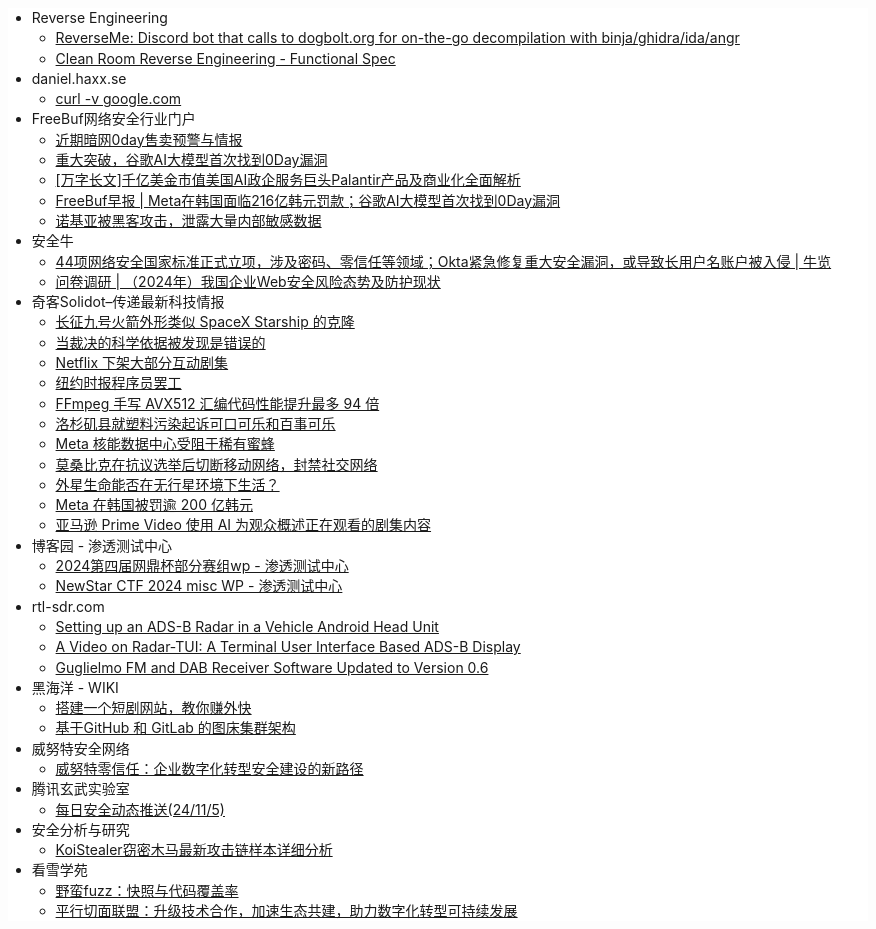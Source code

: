 - Reverse Engineering
  - [ReverseMe: Discord bot that calls to dogbolt.org for on-the-go decompilation with binja/ghidra/ida/angr](https://www.reddit.com/r/ReverseEngineering/comments/1gjwlyr/reverseme_discord_bot_that_calls_to_dogboltorg/)
  - [Clean Room Reverse Engineering - Functional Spec](https://www.reddit.com/r/ReverseEngineering/comments/1gkf3mm/clean_room_reverse_engineering_functional_spec/)
- daniel.haxx.se
  - [curl -v google.com](https://daniel.haxx.se/blog/2024/11/05/curl-v-google-com/)
- FreeBuf网络安全行业门户
  - [近期暗网0day售卖预警与情报](https://www.freebuf.com/articles/neopoints/414525.html)
  - [重大突破，谷歌AI大模型首次找到0Day漏洞](https://www.freebuf.com/news/414494.html)
  - [[万字长文]千亿美金市值美国AI政企服务巨头Palantir产品及商业化全面解析](https://www.freebuf.com/articles/neopoints/414465.html)
  - [FreeBuf早报 | Meta在韩国面临216亿韩元罚款；谷歌AI大模型首次找到0Day漏洞](https://www.freebuf.com/news/414451.html)
  - [诺基亚被黑客攻击，泄露大量内部敏感数据](https://www.freebuf.com/news/414438.html)
- 安全牛
  - [44项网络安全国家标准正式立项，涉及密码、零信任等领域；Okta紧急修复重大安全漏洞，或导致长用户名账户被入侵 | 牛览](https://www.aqniu.com/vendor/106988.html)
  - [问卷调研 | （2024年）我国企业Web安全风险态势及防护现状](https://www.aqniu.com/vendor/106985.html)
- 奇客Solidot–传递最新科技情报
  - [长征九号火箭外形类似 SpaceX Starship 的克隆](https://www.solidot.org/story?sid=79688)
  - [当裁决的科学依据被发现是错误的](https://www.solidot.org/story?sid=79687)
  - [Netflix 下架大部分互动剧集](https://www.solidot.org/story?sid=79686)
  - [纽约时报程序员罢工](https://www.solidot.org/story?sid=79685)
  - [FFmpeg 手写 AVX512 汇编代码性能提升最多 94 倍](https://www.solidot.org/story?sid=79684)
  - [洛杉矶县就塑料污染起诉可口可乐和百事可乐](https://www.solidot.org/story?sid=79683)
  - [Meta 核能数据中心受阻于稀有蜜蜂](https://www.solidot.org/story?sid=79682)
  - [莫桑比克在抗议选举后切断移动网络，封禁社交网络](https://www.solidot.org/story?sid=79681)
  - [外星生命能否在无行星环境下生活？](https://www.solidot.org/story?sid=79680)
  - [Meta 在韩国被罚逾 200 亿韩元](https://www.solidot.org/story?sid=79679)
  - [亚马逊 Prime Video 使用 AI 为观众概述正在观看的剧集内容](https://www.solidot.org/story?sid=79678)
- 博客园 - 渗透测试中心
  - [2024第四届网鼎杯部分赛组wp - 渗透测试中心](https://www.cnblogs.com/backlion/p/18527653)
  - [NewStar CTF 2024 misc WP - 渗透测试中心](https://www.cnblogs.com/backlion/p/18527614)
- rtl-sdr.com
  - [Setting up an ADS-B Radar in a Vehicle Android Head Unit](https://www.rtl-sdr.com/setting-up-an-ads-b-radar-in-a-vehicle-android-head-unit/)
  - [A Video on Radar-TUI: A Terminal User Interface Based ADS-B Display](https://www.rtl-sdr.com/a-video-on-radar-tui-a-terminal-user-interface-based-ads-b-display/)
  - [Guglielmo FM and DAB Receiver Software Updated to Version 0.6](https://www.rtl-sdr.com/guglielmo-fm-and-dab-receiver-software-updated-to-version-0-6/)
- 黑海洋 - WIKI
  - [搭建一个短剧网站，教你赚外快](https://www.upx8.com/4389)
  - [基于GitHub 和 GitLab 的图床集群架构](https://www.upx8.com/4388)
- 威努特安全网络
  - [威努特零信任：企业数字化转型安全建设的新路径](https://mp.weixin.qq.com/s?__biz=MzAwNTgyODU3NQ==&mid=2651128287&idx=1&sn=f4fec12f2dd970c5dfd7fba77f9dc72d&chksm=80e71b6fb79092792dd41db36162cb5f6a3b466d11c84907ae3a3003ae673b2edea6c05a5fbd&scene=58&subscene=0#rd)
- 腾讯玄武实验室
  - [每日安全动态推送(24/11/5)](https://mp.weixin.qq.com/s?__biz=MzA5NDYyNDI0MA==&mid=2651959880&idx=1&sn=50e2d47501d3c5d8c60a4afb4537e930&chksm=8baed2d7bcd95bc18ebdce07fea3517a79d152b519a6f96d25d821276a7373c524f507f237c3&scene=58&subscene=0#rd)
- 安全分析与研究
  - [KoiStealer窃密木马最新攻击链样本详细分析](https://mp.weixin.qq.com/s?__biz=MzA4ODEyODA3MQ==&mid=2247489523&idx=1&sn=35d277979975927c4f0b7a0ecd8b7204&chksm=902fb8dba75831cdd9321ca0fcdf53c2935ef1fca74fea45d09ff8239cf959548f88476f44a0&scene=58&subscene=0#rd)
- 看雪学苑
  - [野蛮fuzz：快照与代码覆盖率](https://mp.weixin.qq.com/s?__biz=MjM5NTc2MDYxMw==&mid=2458580271&idx=1&sn=a0a61704458f4a11ae3f9b0e560517a2&chksm=b18dc5a586fa4cb3fc19cc6c41d986e6c51038d53203bd890ef3f0f810f27c2a87552ee235ff&scene=58&subscene=0#rd)
  - [平行切面联盟：升级技术合作，加速生态共建，助力数字化转型可持续发展](https://mp.weixin.qq.com/s?__biz=MjM5NTc2MDYxMw==&mid=2458580271&idx=2&sn=936b4a206a2fb53fc5f37c47c9faeb3e&chksm=b18dc5a586fa4cb38da8646cc8d6d07407b6a81f9ae1244d0ec6d2e0d912de13b06e742cb7c6&scene=58&subscene=0#rd)